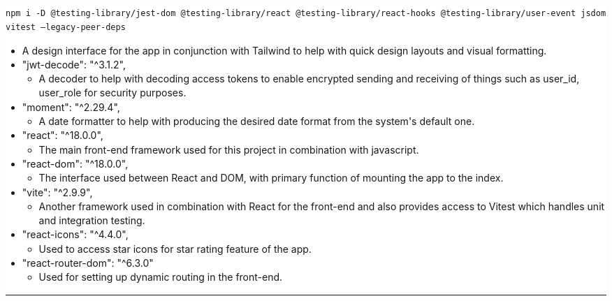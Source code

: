 ```npm i -D @testing-library/jest-dom @testing-library/react @testing-library/react-hooks @testing-library/user-event jsdom vitest –legacy-peer-deps```
  - A design interface for the app in conjunction with Tailwind to help with quick design layouts and visual formatting.
- "jwt-decode": "^3.1.2",
  - A decoder to help with decoding access tokens to enable encrypted sending and receiving of things such as user_id, user_role for security purposes.
- "moment": "^2.29.4",
  - A date formatter to help with producing the desired date format from the system's default one.
- "react": "^18.0.0",
  - The main front-end framework used for this project in combination with javascript.
- "react-dom": "^18.0.0",
  - The interface used between React and DOM, with primary function of mounting the app to the index.
- "vite": "^2.9.9",
  - Another framework used in combination with React for the front-end and also provides access to Vitest which handles unit and integration testing.
- "react-icons": "^4.4.0",
  - Used to access star icons for star rating feature of the app.
- "react-router-dom": "^6.3.0"
  - Used for setting up dynamic routing in the front-end.


---